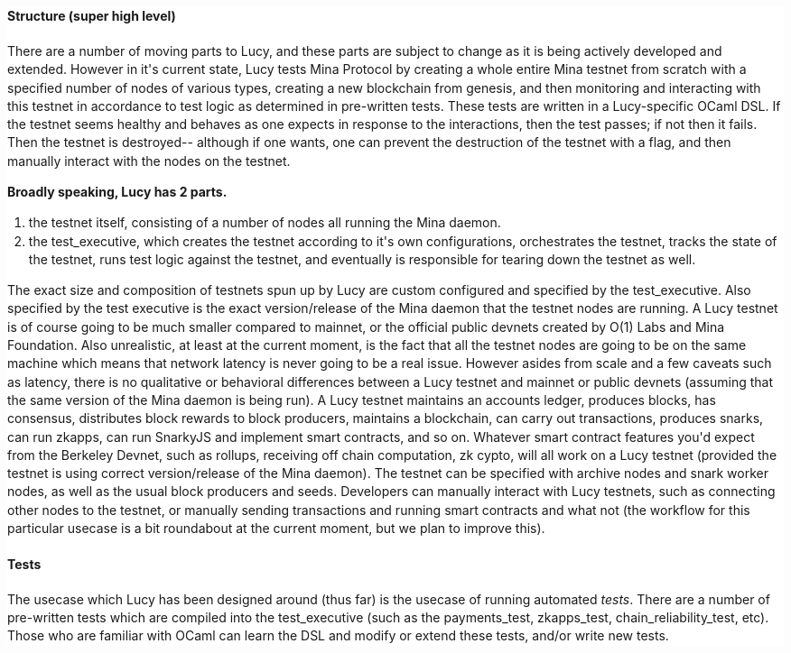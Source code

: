 #### Structure (super high level)

There are a number of moving parts to Lucy, and these parts are subject to
change as it is being actively developed and extended. However in it's current
state, Lucy tests Mina Protocol by creating a whole entire Mina testnet from
scratch with a specified number of nodes of various types, creating a new
blockchain from genesis, and then monitoring and interacting with this testnet
in accordance to test logic as determined in pre-written tests. These tests are
written in a Lucy-specific OCaml DSL. If the testnet seems healthy and behaves
as one expects in response to the interactions, then the test passes; if not
then it fails. Then the testnet is destroyed-- although if one wants, one can
prevent the destruction of the testnet with a flag, and then manually interact
with the nodes on the testnet.

**Broadly speaking, Lucy has 2 parts.**
1. the testnet itself, consisting of a number of nodes all running the Mina
   daemon.
2. the test_executive, which creates the testnet according to it's own
   configurations, orchestrates the testnet, tracks the state of the testnet,
   runs test logic against the testnet, and eventually is responsible for
   tearing down the testnet as well.

The exact size and composition of testnets spun up by Lucy are custom configured
and specified by the test_executive. Also specified by the test executive is the
exact version/release of the Mina daemon that the testnet nodes are running. A
Lucy testnet is of course going to be much smaller compared to mainnet, or the
official public devnets created by O(1) Labs and Mina Foundation. Also
unrealistic, at least at the current moment, is the fact that all the testnet
nodes are going to be on the same machine which means that network latency is
never going to be a real issue. However asides from scale and a few caveats such
as latency, there is no qualitative or behavioral differences between a Lucy
testnet and mainnet or public devnets (assuming that the same version of the
Mina daemon is being run). A Lucy testnet maintains an accounts ledger, produces
blocks, has consensus, distributes block rewards to block producers, maintains a
blockchain, can carry out transactions, produces snarks, can run zkapps, can run
SnarkyJS and implement smart contracts, and so on. Whatever smart contract
features you'd expect from the Berkeley Devnet, such as rollups, receiving off
chain computation, zk cypto, will all work on a Lucy testnet (provided the
testnet is using correct version/release of the Mina daemon). The testnet can be
specified with archive nodes and snark worker nodes, as well as the usual block
producers and seeds. Developers can manually interact with Lucy testnets, such
as connecting other nodes to the testnet, or manually sending transactions and
running smart contracts and what not (the workflow for this particular usecase
is a bit roundabout at the current moment, but we plan to improve this).

#### Tests

The usecase which Lucy has been designed around (thus far) is the usecase of
running automated *tests*. There are a number of pre-written tests which are
compiled into the test_executive (such as the payments_test, zkapps_test,
chain_reliability_test, etc). Those who are familiar with OCaml can learn the
DSL and modify or extend these tests, and/or write new tests.
